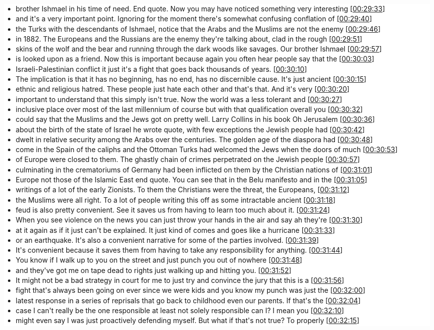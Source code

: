 *  brother Ishmael in his time of need. End quote. Now you may have noticed something very interesting [[00:29:33](https://www.youtube.com/watch?v=k-tAltAGMIg&t=1773.14s)]
*  and it's a very important point. Ignoring for the moment there's somewhat confusing conflation of [[00:29:40](https://www.youtube.com/watch?v=k-tAltAGMIg&t=1780.5s)]
*  the Turks with the descendants of Ishmael, notice that the Arabs and the Muslims are not the enemy [[00:29:46](https://www.youtube.com/watch?v=k-tAltAGMIg&t=1786.5800000000002s)]
*  in 1882. The Europeans and the Russians are the enemy they're talking about, clad in the rough [[00:29:51](https://www.youtube.com/watch?v=k-tAltAGMIg&t=1791.46s)]
*  skins of the wolf and the bear and running through the dark woods like savages. Our brother Ishmael [[00:29:57](https://www.youtube.com/watch?v=k-tAltAGMIg&t=1797.7s)]
*  is looked upon as a friend. Now this is important because again you often hear people say that the [[00:30:03](https://www.youtube.com/watch?v=k-tAltAGMIg&t=1803.46s)]
*  Israeli-Palestinian conflict it just it's a fight that goes back thousands of years. [[00:30:10](https://www.youtube.com/watch?v=k-tAltAGMIg&t=1810.18s)]
*  The implication is that it has no beginning, has no end, has no discernible cause. It's just ancient [[00:30:15](https://www.youtube.com/watch?v=k-tAltAGMIg&t=1815.7s)]
*  ethnic and religious hatred. These people just hate each other and that's that. And it's very [[00:30:20](https://www.youtube.com/watch?v=k-tAltAGMIg&t=1820.66s)]
*  important to understand that this simply isn't true. Now the world was a less tolerant and [[00:30:27](https://www.youtube.com/watch?v=k-tAltAGMIg&t=1827.0600000000002s)]
*  inclusive place over most of the last millennium of course but with that qualification overall you [[00:30:32](https://www.youtube.com/watch?v=k-tAltAGMIg&t=1832.1s)]
*  could say that the Muslims and the Jews got on pretty well. Larry Collins in his book Oh Jerusalem [[00:30:36](https://www.youtube.com/watch?v=k-tAltAGMIg&t=1836.82s)]
*  about the birth of the state of Israel he wrote quote, with few exceptions the Jewish people had [[00:30:42](https://www.youtube.com/watch?v=k-tAltAGMIg&t=1842.74s)]
*  dwelt in relative security among the Arabs over the centuries. The golden age of the diaspora had [[00:30:48](https://www.youtube.com/watch?v=k-tAltAGMIg&t=1848.02s)]
*  come in the Spain of the caliphs and the Ottoman Turks had welcomed the Jews when the doors of much [[00:30:53](https://www.youtube.com/watch?v=k-tAltAGMIg&t=1853.1399999999999s)]
*  of Europe were closed to them. The ghastly chain of crimes perpetrated on the Jewish people [[00:30:57](https://www.youtube.com/watch?v=k-tAltAGMIg&t=1857.3s)]
*  culminating in the crematoriums of Germany had been inflicted on them by the Christian nations of [[00:31:01](https://www.youtube.com/watch?v=k-tAltAGMIg&t=1861.86s)]
*  Europe not those of the Islamic East end quote. You can see that in the Belu manifesto and in the [[00:31:05](https://www.youtube.com/watch?v=k-tAltAGMIg&t=1865.86s)]
*  writings of a lot of the early Zionists. To them the Christians were the threat, the Europeans, [[00:31:12](https://www.youtube.com/watch?v=k-tAltAGMIg&t=1872.58s)]
*  the Muslims were all right. To a lot of people writing this off as some intractable ancient [[00:31:18](https://www.youtube.com/watch?v=k-tAltAGMIg&t=1878.34s)]
*  feud is also pretty convenient. See it saves us from having to learn too much about it. [[00:31:24](https://www.youtube.com/watch?v=k-tAltAGMIg&t=1884.02s)]
*  When you see violence on the news you can just throw your hands in the air and say ah they're [[00:31:30](https://www.youtube.com/watch?v=k-tAltAGMIg&t=1890.1s)]
*  at it again as if it just can't be explained. It just kind of comes and goes like a hurricane [[00:31:33](https://www.youtube.com/watch?v=k-tAltAGMIg&t=1893.78s)]
*  or an earthquake. It's also a convenient narrative for some of the parties involved. [[00:31:39](https://www.youtube.com/watch?v=k-tAltAGMIg&t=1899.1399999999999s)]
*  It's convenient because it saves them from having to take any responsibility for anything. [[00:31:44](https://www.youtube.com/watch?v=k-tAltAGMIg&t=1904.1s)]
*  You know if I walk up to you on the street and just punch you out of nowhere [[00:31:48](https://www.youtube.com/watch?v=k-tAltAGMIg&t=1908.98s)]
*  and they've got me on tape dead to rights just walking up and hitting you. [[00:31:52](https://www.youtube.com/watch?v=k-tAltAGMIg&t=1912.74s)]
*  It might not be a bad strategy in court for me to just try and convince the jury that this is a [[00:31:56](https://www.youtube.com/watch?v=k-tAltAGMIg&t=1916.74s)]
*  fight that's always been going on ever since we were kids and you know my punch was just the [[00:32:00](https://www.youtube.com/watch?v=k-tAltAGMIg&t=1920.58s)]
*  latest response in a series of reprisals that go back to childhood even our parents. If that's the [[00:32:04](https://www.youtube.com/watch?v=k-tAltAGMIg&t=1924.82s)]
*  case I can't really be the one responsible at least not solely responsible can I? I mean you [[00:32:10](https://www.youtube.com/watch?v=k-tAltAGMIg&t=1930.98s)]
*  might even say I was just proactively defending myself. But what if that's not true? To properly [[00:32:15](https://www.youtube.com/watch?v=k-tAltAGMIg&t=1935.22s)]